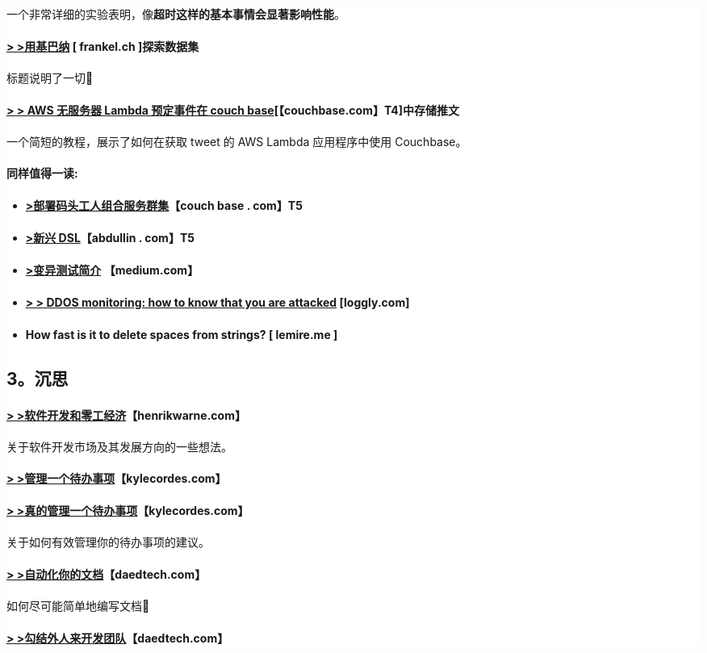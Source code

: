 一个非常详细的实验表明，像**超时这样的基本事情会显著影响性能**。

#### [> >用基巴纳](https://web.archive.org/web/20220926185612/https://blog.frankel.ch/exploring-data-sets-with-kibana/#gsc.tab=0) [ frankel.ch ]探索数据集

标题说明了一切🙂

#### [> > AWS 无服务器 Lambda 预定事件在 couch base](https://web.archive.org/web/20220926185612/https://blog.couchbase.com/2017/january/aws-serverless-lambda-scheduled-events-tweets-couchbase)[【couchbase.com】T4]中存储推文

一个简短的教程，展示了如何在获取 tweet 的 AWS Lambda 应用程序中使用 Couchbase。

#### 同样值得一读:

*   #### [>部署码头工人组合服务群集](https://web.archive.org/web/20220926185612/https://blog.couchbase.com/2017/deploy-docker-compose-services-swarm)【couch base . com】T5

*   #### [>新兴 DSL](https://web.archive.org/web/20220926185612/https://abdullin.com/sku-vault/2017-01-22-dsl-impression/)【abdullin . com】T5

*   #### [>变异测试简介](https://web.archive.org/web/20220926185612/https://medium.com/@_simondel/introduction-to-mutation-testing-93f613323b0a#.vwp5swyn7) 【medium.com】

*   #### [> > DDOS monitoring: how to know that you are attacked](https://web.archive.org/web/20220926185612/https://www.loggly.com/blog/ddos-monitoring-how-to-know-youre-under-attack/) [loggly.com]

*   #### How fast is it to delete spaces from strings? [ lemire.me ]

## 3。沉思

#### [> >软件开发和零工经济](https://web.archive.org/web/20220926185612/https://henrikwarne.com/2017/01/22/software-development-and-the-gig-economy/)【henrikwarne.com】

关于软件开发市场及其发展方向的一些想法。

#### [> >管理一个待办事项](https://web.archive.org/web/20220926185612/http://kylecordes.com/2017/managing-a-to-do-list)【kylecordes.com】

#### [> >真的管理一个待办事项](https://web.archive.org/web/20220926185612/http://kylecordes.com/2017/really-managing-a-to-do-list)【kylecordes.com】

关于如何有效管理你的待办事项的建议。

#### [> >自动化你的文档](https://web.archive.org/web/20220926185612/http://www.daedtech.com/automate-your-documentation/)【daedtech.com】

如何尽可能简单地编写文档🙂

#### [> >勾结外人来开发团队](https://web.archive.org/web/20220926185612/http://www.daedtech.com/collaborating-outsiders-dev-team/)【daedtech.com】
